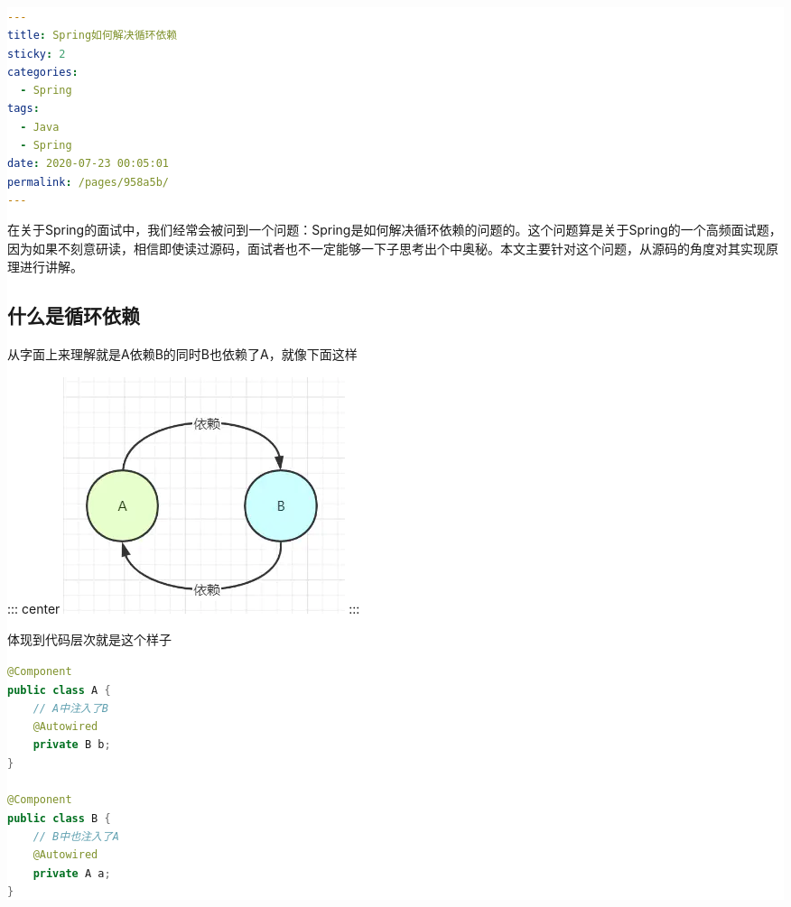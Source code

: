 ```yaml
---
title: Spring如何解决循环依赖
sticky: 2
categories: 
  - Spring
tags: 
  - Java
  - Spring
date: 2020-07-23 00:05:01
permalink: /pages/958a5b/
---
```


在关于Spring的面试中，我们经常会被问到一个问题：Spring是如何解决循环依赖的问题的。这个问题算是关于Spring的一个高频面试题，因为如果不刻意研读，相信即使读过源码，面试者也不一定能够一下子思考出个中奥秘。本文主要针对这个问题，从源码的角度对其实现原理进行讲解。



## 什么是循环依赖

从字面上来理解就是A依赖B的同时B也依赖了A，就像下面这样

::: center
![循环依赖](/img/1/1-1.png)
:::

体现到代码层次就是这个样子

```java
@Component
public class A {
    // A中注入了B
	@Autowired
	private B b;
}

@Component
public class B {
    // B中也注入了A
	@Autowired
	private A a;
}
```

